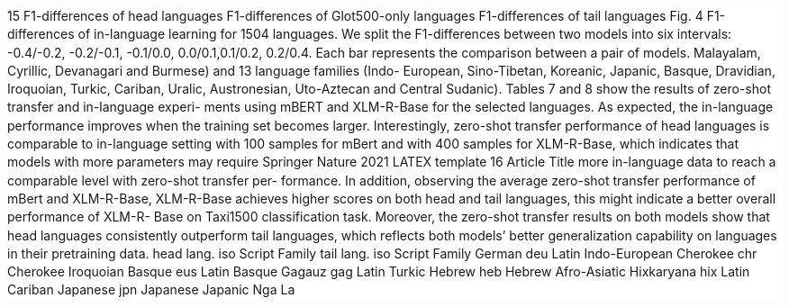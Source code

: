 15
F1-differences of head languages
F1-differences of Glot500-only languages
F1-differences of tail languages
Fig. 4 F1-differences of in-language learning for 1504 languages. We split the F1-differences
between two models into six intervals: -0.4/-0.2, -0.2/-0.1, -0.1/0.0, 0.0/0.1,0.1/0.2, 0.2/0.4.
Each bar represents the comparison between a pair of models.
Malayalam, Cyrillic, Devanagari and Burmese) and 13 language families (Indo-
European, Sino-Tibetan, Koreanic, Japanic, Basque, Dravidian, Iroquoian,
Turkic, Cariban, Uralic, Austronesian, Uto-Aztecan and Central Sudanic).
Tables 7 and 8 show the results of zero-shot transfer and in-language experi-
ments using mBERT and XLM-R-Base for the selected languages. As expected,
the in-language performance improves when the training set becomes larger.
Interestingly, zero-shot transfer performance of head languages is comparable
to in-language setting with 100 samples for mBert and with 400 samples for
XLM-R-Base, which indicates that models with more parameters may require
Springer Nature 2021 LATEX template
16
Article Title
more in-language data to reach a comparable level with zero-shot transfer per-
formance. In addition, observing the average zero-shot transfer performance
of mBert and XLM-R-Base, XLM-R-Base achieves higher scores on both head
and tail languages, this might indicate a better overall performance of XLM-R-
Base on Taxi1500 classification task. Moreover, the zero-shot transfer results on
both models show that head languages consistently outperform tail languages,
which reflects both models’ better generalization capability on languages in
their pretraining data.
head lang.
iso
Script
Family
tail lang.
iso
Script
Family
German
deu
Latin
Indo-European
Cherokee
chr
Cherokee
Iroquoian
Basque
eus
Latin
Basque
Gagauz
gag
Latin
Turkic
Hebrew
heb
Hebrew
Afro-Asiatic
Hixkaryana
hix
Latin
Cariban
Japanese
jpn
Japanese
Japanic
Nga La